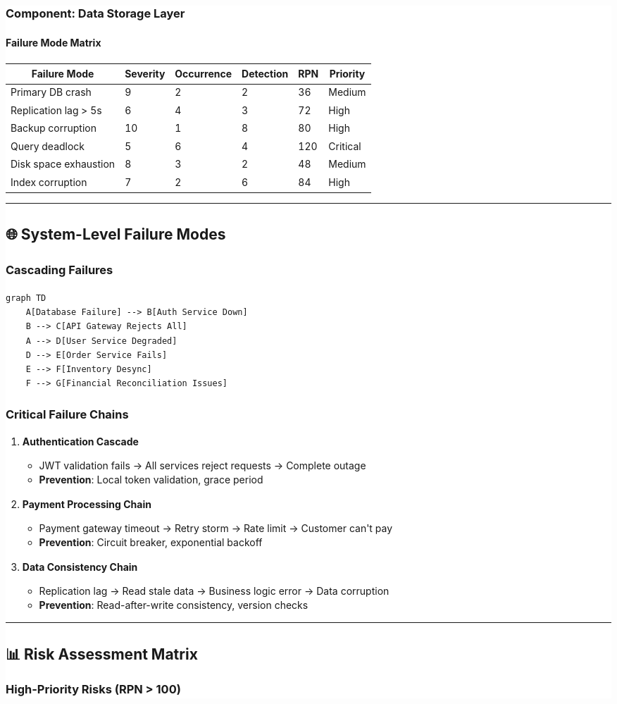 
### Component: Data Storage Layer

#### Failure Mode Matrix

| Failure Mode | Severity | Occurrence | Detection | RPN | Priority |
|--------------|----------|------------|-----------|-----|----------|
| Primary DB crash | 9 | 2 | 2 | 36 | Medium |
| Replication lag > 5s | 6 | 4 | 3 | 72 | High |
| Backup corruption | 10 | 1 | 8 | 80 | High |
| Query deadlock | 5 | 6 | 4 | 120 | Critical |
| Disk space exhaustion | 8 | 3 | 2 | 48 | Medium |
| Index corruption | 7 | 2 | 6 | 84 | High |

---

## 🌐 System-Level Failure Modes

### Cascading Failures

```mermaid
graph TD
    A[Database Failure] --> B[Auth Service Down]
    B --> C[API Gateway Rejects All]
    A --> D[User Service Degraded]
    D --> E[Order Service Fails]
    E --> F[Inventory Desync]
    F --> G[Financial Reconciliation Issues]
```

### Critical Failure Chains
1. **Authentication Cascade**
   - JWT validation fails → All services reject requests → Complete outage
   - **Prevention**: Local token validation, grace period

2. **Payment Processing Chain**
   - Payment gateway timeout → Retry storm → Rate limit → Customer can't pay
   - **Prevention**: Circuit breaker, exponential backoff

3. **Data Consistency Chain**
   - Replication lag → Read stale data → Business logic error → Data corruption
   - **Prevention**: Read-after-write consistency, version checks

---

## 📊 Risk Assessment Matrix

### High-Priority Risks (RPN > 100)
